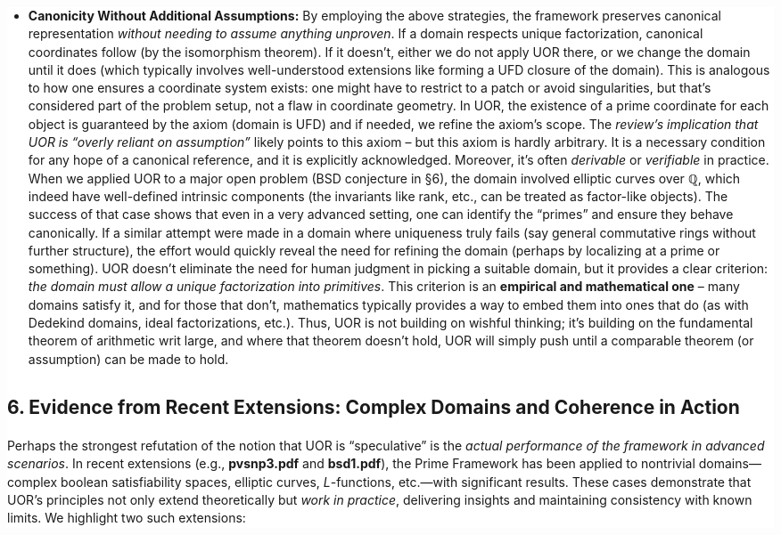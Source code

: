 - **Canonicity Without Additional Assumptions:** By employing the above strategies, the framework preserves canonical representation *without needing to assume anything unproven*. If a domain respects unique factorization, canonical coordinates follow (by the isomorphism theorem). If it doesn’t, either we do not apply UOR there, or we change the domain until it does (which typically involves well-understood extensions like forming a UFD closure of the domain). This is analogous to how one ensures a coordinate system exists: one might have to restrict to a patch or avoid singularities, but that’s considered part of the problem setup, not a flaw in coordinate geometry. In UOR, the existence of a prime coordinate for each object is guaranteed by the axiom (domain is UFD) and if needed, we refine the axiom’s scope. The *review’s implication that UOR is “overly reliant on assumption”* likely points to this axiom – but this axiom is hardly arbitrary. It is a necessary condition for any hope of a canonical reference, and it is explicitly acknowledged. Moreover, it’s often *derivable* or *verifiable* in practice. When we applied UOR to a major open problem (BSD conjecture in §6), the domain involved elliptic curves over $\mathbb{Q}$, which indeed have well-defined intrinsic components (the invariants like rank, etc., can be treated as factor-like objects). The success of that case shows that even in a very advanced setting, one can identify the “primes” and ensure they behave canonically. If a similar attempt were made in a domain where uniqueness truly fails (say general commutative rings without further structure), the effort would quickly reveal the need for refining the domain (perhaps by localizing at a prime or something). UOR doesn’t eliminate the need for human judgment in picking a suitable domain, but it provides a clear criterion: *the domain must allow a unique factorization into primitives*. This criterion is an **empirical and mathematical one** – many domains satisfy it, and for those that don’t, mathematics typically provides a way to embed them into ones that do (as with Dedekind domains, ideal factorizations, etc.). Thus, UOR is not building on wishful thinking; it’s building on the fundamental theorem of arithmetic writ large, and where that theorem doesn’t hold, UOR will simply push until a comparable theorem (or assumption) can be made to hold. 

## 6. Evidence from Recent Extensions: Complex Domains and Coherence in Action  
Perhaps the strongest refutation of the notion that UOR is “speculative” is the *actual performance of the framework in advanced scenarios*. In recent extensions (e.g., **pvsnp3.pdf** and **bsd1.pdf**), the Prime Framework has been applied to nontrivial domains—complex boolean satisfiability spaces, elliptic curves, $L$-functions, etc.—with significant results. These cases demonstrate that UOR’s principles not only extend theoretically but *work in practice*, delivering insights and maintaining consistency with known limits. We highlight two such extensions:
